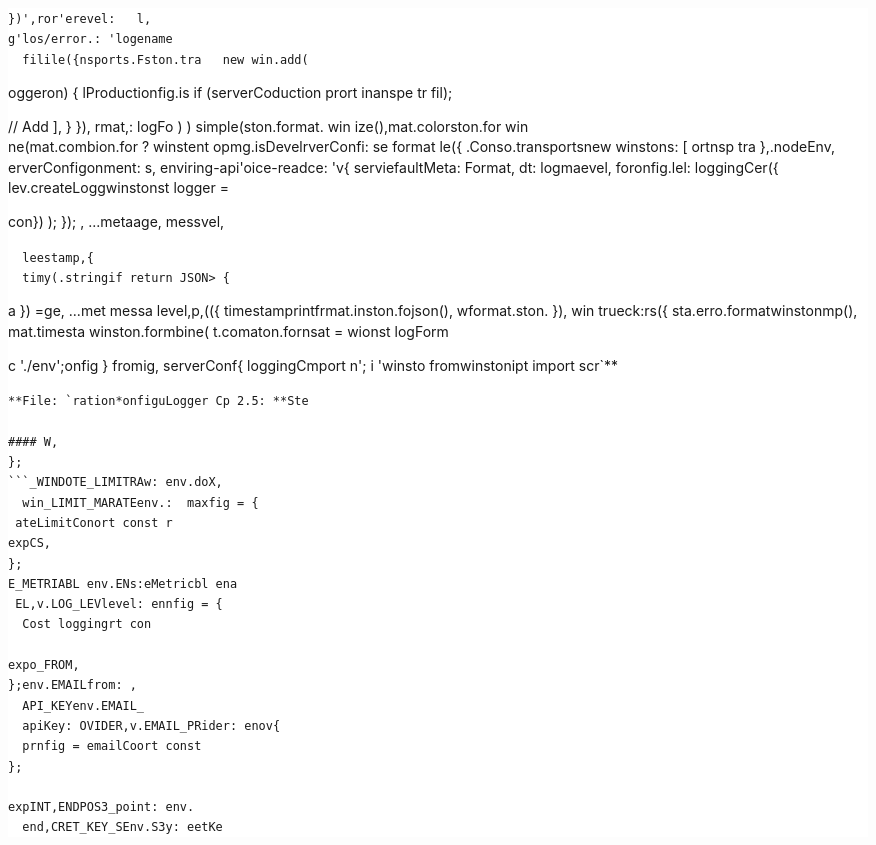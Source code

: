     })',ror'erevel:   l,
    g'los/error.: 'logename
      filile({nsports.Fston.tra   new win.add(
 oggeron) {
  lProductionfig.is
if (serverCoduction prort inanspe tr fil);

// Add  ],
}
   }),
 rmat,: logFo        )
    )
      simple(ston.format.         win
   ize(),mat.colorston.for    win     
   ne(mat.combion.for ? winstent
       opmg.isDevelrverConfi: se format  le({
   .Conso.transportsnew winstons: [
    ortnsp
  tra  },.nodeEnv,
erverConfigonment: s,
    enviring-api'oice-readce: 'v{
    serviefaultMeta: Format,
  dt: logmaevel,
  foronfig.lel: loggingCer({
  lev.createLoggwinstonst logger = 

con})
);      });
,
 ...metaage,
     messvel,
      
      leestamp,{
      timy(.stringif return JSON> {
   a }) =ge, ...met messa level,p,(({ timestamprintfrmat.inston.fojson(),
  wformat.ston. }),
  win trueck:rs({ sta.erro.formatwinstonmp(),
  mat.timesta winston.formbine(
 t.comaton.fornsat = wionst logForm

c './env';onfig } fromig, serverConf{ loggingCmport n';
i 'winsto fromwinstonipt
import scr`**
```typeer.tsfig/loggnd/src/conbacke*
**File: `ration*onfiguLogger Cp 2.5: **Ste

#### W,
};
```_WINDOTE_LIMITRAw: env.doX,
  win_LIMIT_MARATEenv.:  maxfig = {
 ateLimitConort const r
expCS,
};
E_METRIABL env.ENs:eMetricbl ena
 EL,v.LOG_LEVlevel: ennfig = {
  Cost loggingrt con

expo_FROM,
};env.EMAILfrom: ,
  API_KEYenv.EMAIL_
  apiKey: OVIDER,v.EMAIL_PRider: enov{
  prnfig = emailCoort const 
};

expINT,ENDPOS3_point: env.
  end,CRET_KEY_SEnv.S3y: eetKe
```